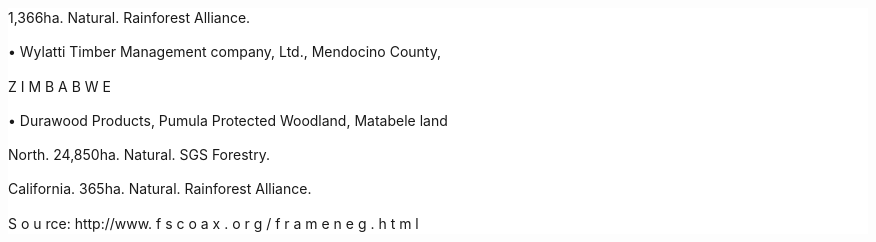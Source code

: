 1,366ha. Natural. Rainforest Alliance.

• Wylatti Timber Management company, Ltd., Mendocino County,

Z I M B A B W E

• Durawood Products, Pumula Protected Woodland, Matabele land

North. 24,850ha. Natural. SGS Forestry.

California. 365ha. Natural. Rainforest Alliance.

S o u rce: http://www. f s c o a x . o r g / f r a m e n e g . h t m l

